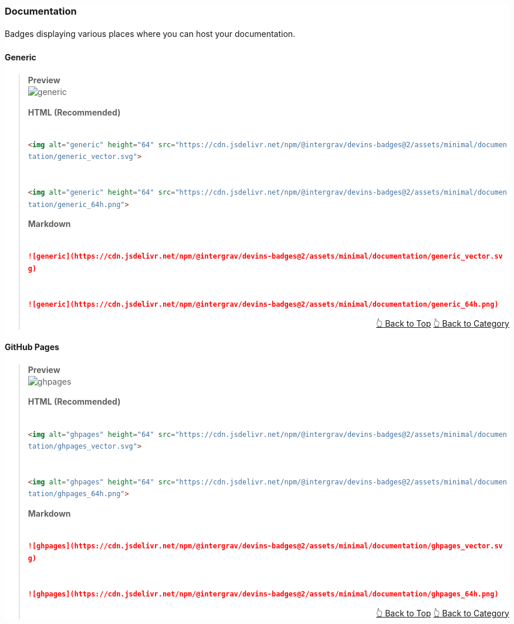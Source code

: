 ### Documentation

Badges displaying various places where you can host your documentation.

#### Generic

> **Preview**  
> ![generic](https://cdn.jsdelivr.net/npm/@intergrav/devins-badges@2/assets/minimal/documentation/generic_64h.png)
> 
> **HTML (Recommended)**  
> ```html
> 
> <img alt="generic" height="64" src="https://cdn.jsdelivr.net/npm/@intergrav/devins-badges@2/assets/minimal/documentation/generic_vector.svg">
> 
> 
> <img alt="generic" height="64" src="https://cdn.jsdelivr.net/npm/@intergrav/devins-badges@2/assets/minimal/documentation/generic_64h.png">
> ```
> 
> **Markdown**  
> ```markdown
> 
> ![generic](https://cdn.jsdelivr.net/npm/@intergrav/devins-badges@2/assets/minimal/documentation/generic_vector.svg)
> 
> 
> ![generic](https://cdn.jsdelivr.net/npm/@intergrav/devins-badges@2/assets/minimal/documentation/generic_64h.png)
> ```
> 
> <div align="right"><a href="#categories">👆 Back to Top</a> <a href="#documentation">👆 Back to Category</a></div>

#### GitHub Pages

> **Preview**  
> ![ghpages](https://cdn.jsdelivr.net/npm/@intergrav/devins-badges@2/assets/minimal/documentation/ghpages_64h.png)
> 
> **HTML (Recommended)**  
> ```html
> 
> <img alt="ghpages" height="64" src="https://cdn.jsdelivr.net/npm/@intergrav/devins-badges@2/assets/minimal/documentation/ghpages_vector.svg">
> 
> 
> <img alt="ghpages" height="64" src="https://cdn.jsdelivr.net/npm/@intergrav/devins-badges@2/assets/minimal/documentation/ghpages_64h.png">
> ```
> 
> **Markdown**  
> ```markdown
> 
> ![ghpages](https://cdn.jsdelivr.net/npm/@intergrav/devins-badges@2/assets/minimal/documentation/ghpages_vector.svg)
> 
> 
> ![ghpages](https://cdn.jsdelivr.net/npm/@intergrav/devins-badges@2/assets/minimal/documentation/ghpages_64h.png)
> ```
> 
> <div align="right"><a href="#categories">👆 Back to Top</a> <a href="#documentation">👆 Back to Category</a></div>
